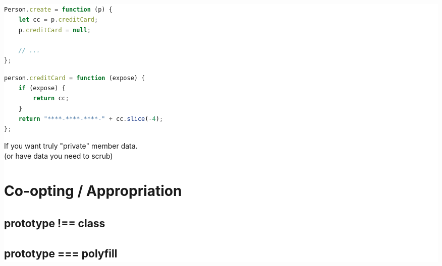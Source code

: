 ```js
Person.create = function (p) {
    let cc = p.creditCard;
    p.creditCard = null;

    // ...
};
```

```js
person.creditCard = function (expose) {
    if (expose) {
        return cc;
    }
    return "****-****-****-" + cc.slice(-4);
};
```

If you want truly "private" member data. \
(or have data you need to scrub)

[comment]: # "!!!"

# Co-opting / Appropriation

[comment]: # "!!!"

## prototype !== class

[comment]: # "!!!"

## prototype === polyfill

[comment]: # "!!!"


[comment]: # "THEME = white"
[comment]: # "CODE_THEME = zenburn"
[comment]: # "controls: false"
[comment]: # "keyboard: true"
[comment]: # "markdown: { smartypants: true }"
[comment]: # "hash: false"
[comment]: # "respondToHashChanges: false"
[comment]: # "!!! data-auto-animate"
[comment]: # "!!! data-auto-animate"
[comment]: # "!!! data-auto-animate"
[comment]: # "!!! data-auto-animate"
[comment]: # "!!! data-auto-animate"
[comment]: # "!!! data-auto-animate"
[comment]: # "!!! data-auto-animate"
[comment]: # "!!! data-auto-animate"
[comment]: # "!!! data-auto-animate"
[comment]: # "!!! data-auto-animate"